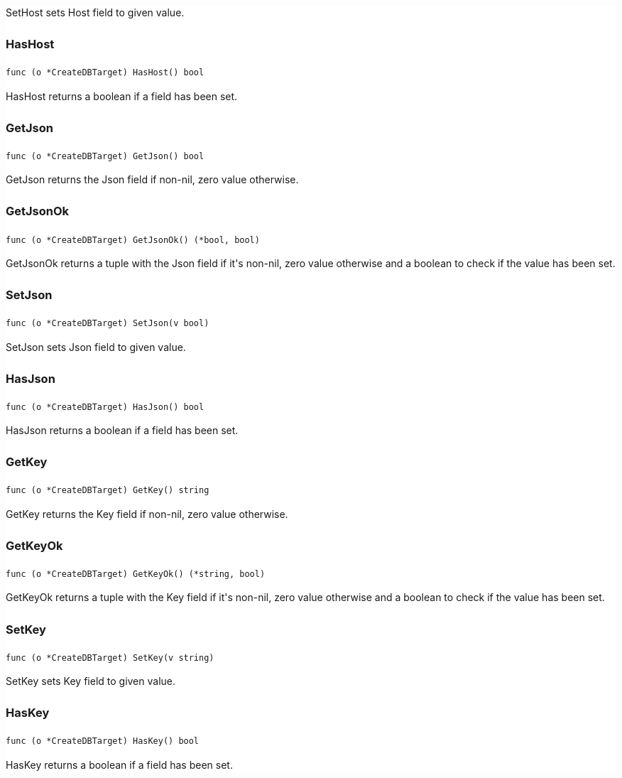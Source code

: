 SetHost sets Host field to given value.

### HasHost

`func (o *CreateDBTarget) HasHost() bool`

HasHost returns a boolean if a field has been set.

### GetJson

`func (o *CreateDBTarget) GetJson() bool`

GetJson returns the Json field if non-nil, zero value otherwise.

### GetJsonOk

`func (o *CreateDBTarget) GetJsonOk() (*bool, bool)`

GetJsonOk returns a tuple with the Json field if it's non-nil, zero value otherwise
and a boolean to check if the value has been set.

### SetJson

`func (o *CreateDBTarget) SetJson(v bool)`

SetJson sets Json field to given value.

### HasJson

`func (o *CreateDBTarget) HasJson() bool`

HasJson returns a boolean if a field has been set.

### GetKey

`func (o *CreateDBTarget) GetKey() string`

GetKey returns the Key field if non-nil, zero value otherwise.

### GetKeyOk

`func (o *CreateDBTarget) GetKeyOk() (*string, bool)`

GetKeyOk returns a tuple with the Key field if it's non-nil, zero value otherwise
and a boolean to check if the value has been set.

### SetKey

`func (o *CreateDBTarget) SetKey(v string)`

SetKey sets Key field to given value.

### HasKey

`func (o *CreateDBTarget) HasKey() bool`

HasKey returns a boolean if a field has been set.
